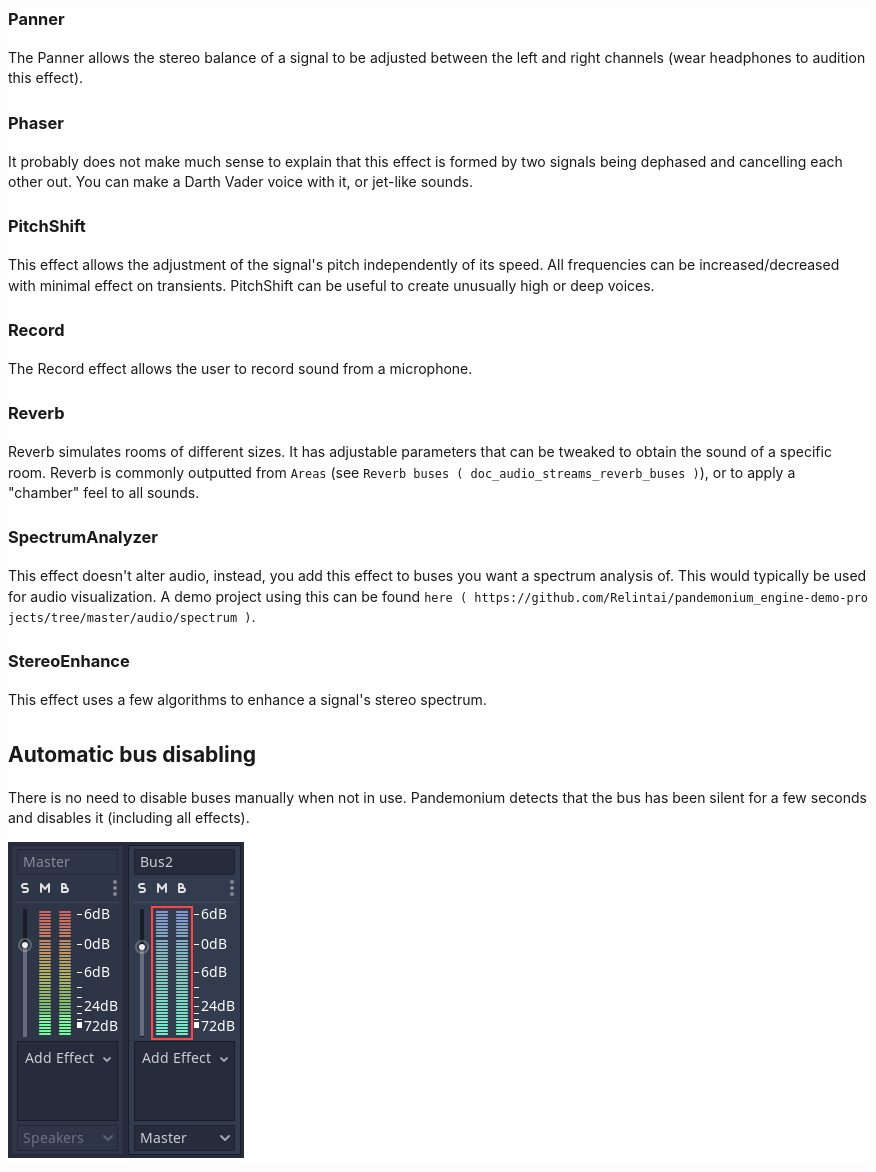 ### Panner

The Panner allows the stereo balance of a signal to be adjusted between
the left and right channels (wear headphones to audition this effect).

### Phaser

It probably does not make much sense to explain that this effect is formed by
two signals being dephased and cancelling each other out. You can make a Darth
Vader voice with it, or jet-like sounds.

### PitchShift

This effect allows the adjustment of the signal's pitch independently of its
speed. All frequencies can be increased/decreased with minimal effect on
transients. PitchShift can be useful to create unusually high or deep voices.

### Record

The Record effect allows the user to record sound from a microphone.

### Reverb

Reverb simulates rooms of different sizes. It has adjustable parameters that can
be tweaked to obtain the sound of a specific room. Reverb is commonly outputted
from `Areas`
(see `Reverb buses ( doc_audio_streams_reverb_buses )`), or to apply
a "chamber" feel to all sounds.

### SpectrumAnalyzer

This effect doesn't alter audio, instead, you add this effect to buses you want
a spectrum analysis of. This would typically be used for audio visualization. A
demo project using this can be found `here ( https://github.com/Relintai/pandemonium_engine-demo-projects/tree/master/audio/spectrum )`.

### StereoEnhance

This effect uses a few algorithms to enhance a signal's stereo spectrum.

## Automatic bus disabling

There is no need to disable buses manually when not in use. Pandemonium detects
that the bus has been silent for a few seconds and disables it (including
all effects).

![](img/audio_buses5.png)
